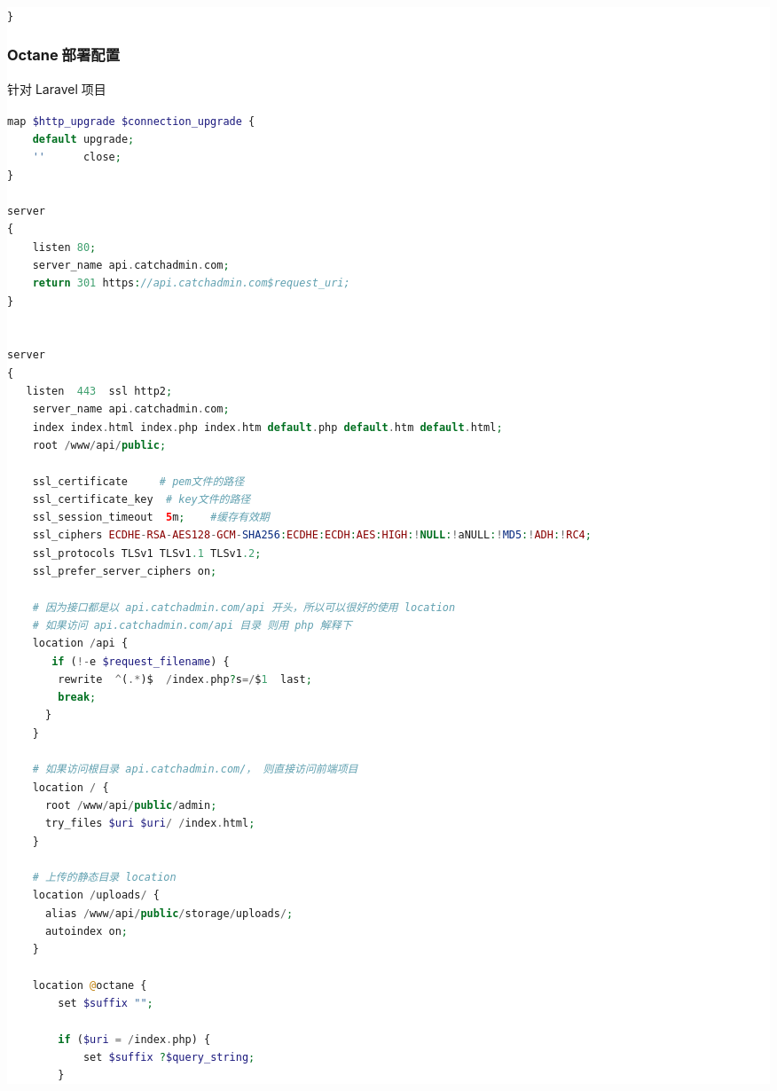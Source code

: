 ```php
}

```

### Octane 部署配置

针对 Laravel 项目

```php
map $http_upgrade $connection_upgrade {
    default upgrade;
    ''      close;
}

server
{
    listen 80;
    server_name api.catchadmin.com;
    return 301 https://api.catchadmin.com$request_uri;
}


server
{
   listen  443  ssl http2;
    server_name api.catchadmin.com;
    index index.html index.php index.htm default.php default.htm default.html;
    root /www/api/public;

    ssl_certificate     # pem文件的路径
    ssl_certificate_key  # key文件的路径
    ssl_session_timeout  5m;    #缓存有效期
    ssl_ciphers ECDHE-RSA-AES128-GCM-SHA256:ECDHE:ECDH:AES:HIGH:!NULL:!aNULL:!MD5:!ADH:!RC4;
    ssl_protocols TLSv1 TLSv1.1 TLSv1.2;
    ssl_prefer_server_ciphers on;

    # 因为接口都是以 api.catchadmin.com/api 开头，所以可以很好的使用 location
    # 如果访问 api.catchadmin.com/api 目录 则用 php 解释下
    location /api {
       if (!-e $request_filename) {
        rewrite  ^(.*)$  /index.php?s=/$1  last;
        break;
      }
    }

    # 如果访问根目录 api.catchadmin.com/， 则直接访问前端项目
    location / {
      root /www/api/public/admin;
      try_files $uri $uri/ /index.html;
    }

    # 上传的静态目录 location
    location /uploads/ {
      alias /www/api/public/storage/uploads/;
      autoindex on;
    }

    location @octane {
        set $suffix "";

        if ($uri = /index.php) {
            set $suffix ?$query_string;
        }

```